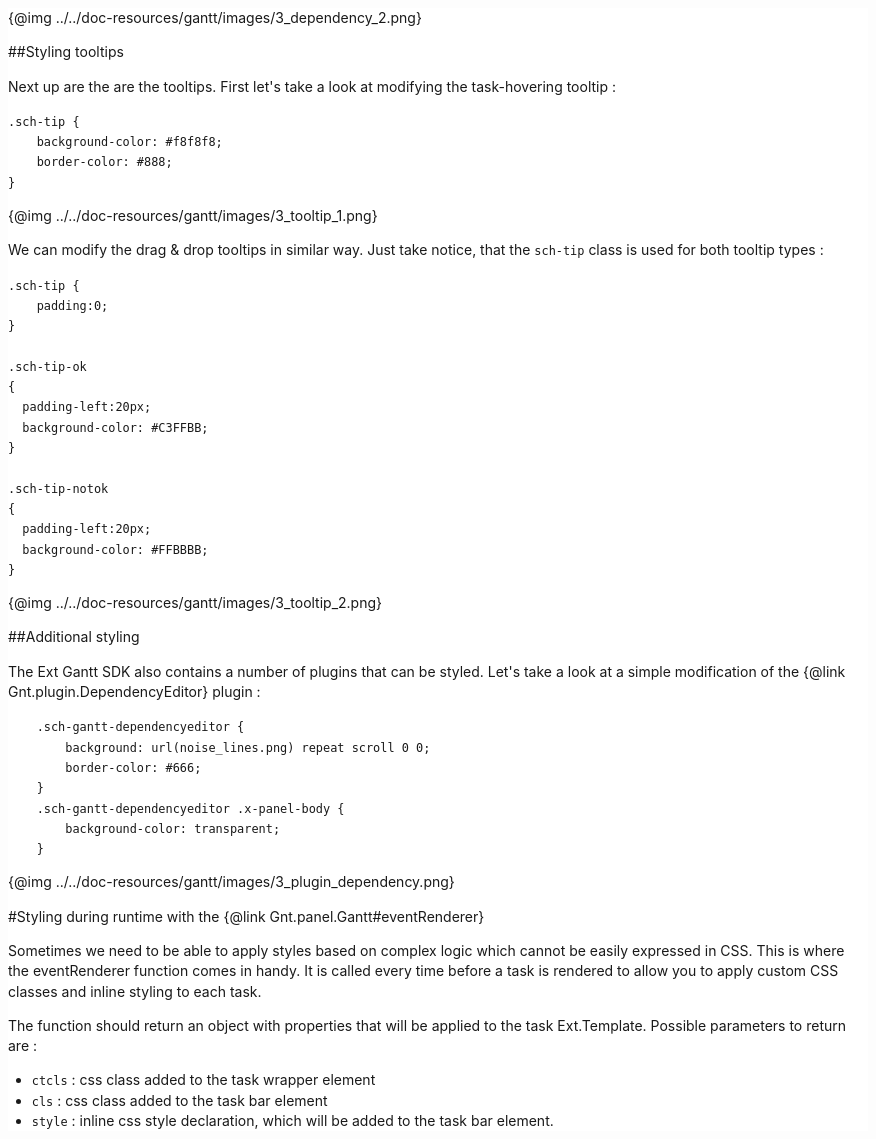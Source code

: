 {@img ../../doc-resources/gantt/images/3_dependency_2.png}


##Styling tooltips

Next up are the are the tooltips. First let's take a look at modifying the task-hovering tooltip :

    .sch-tip {
        background-color: #f8f8f8;
        border-color: #888;
    }

{@img ../../doc-resources/gantt/images/3_tooltip_1.png}

We can modify the drag & drop tooltips in similar way. Just take notice, that the `sch-tip` class is used for both tooltip types :

    .sch-tip {
        padding:0;
    }

    .sch-tip-ok
    {
      padding-left:20px;
      background-color: #C3FFBB;
    }

    .sch-tip-notok
    {
      padding-left:20px;
      background-color: #FFBBBB;
    }

{@img ../../doc-resources/gantt/images/3_tooltip_2.png}


##Additional styling

The Ext Gantt SDK also contains a number of plugins that can be styled. Let's take a look at a simple modification of the {@link Gnt.plugin.DependencyEditor} plugin :

        .sch-gantt-dependencyeditor {
            background: url(noise_lines.png) repeat scroll 0 0;
            border-color: #666;
        }
        .sch-gantt-dependencyeditor .x-panel-body {
            background-color: transparent;
        }

{@img ../../doc-resources/gantt/images/3_plugin_dependency.png}


#Styling during runtime with the {@link Gnt.panel.Gantt#eventRenderer}

Sometimes we need to be able to apply styles based on complex logic which cannot be easily expressed in CSS.
This is where the eventRenderer function comes in handy. It is called every time before a task is rendered to allow you to apply custom CSS classes and inline styling to each task.

The function should return an object with properties that will be applied to the task Ext.Template. Possible parameters to return are :
- `ctcls` : css class added to the task wrapper element
- `cls` : css class added to the task bar element
- `style` : inline css style declaration, which will be added to the task bar element.
